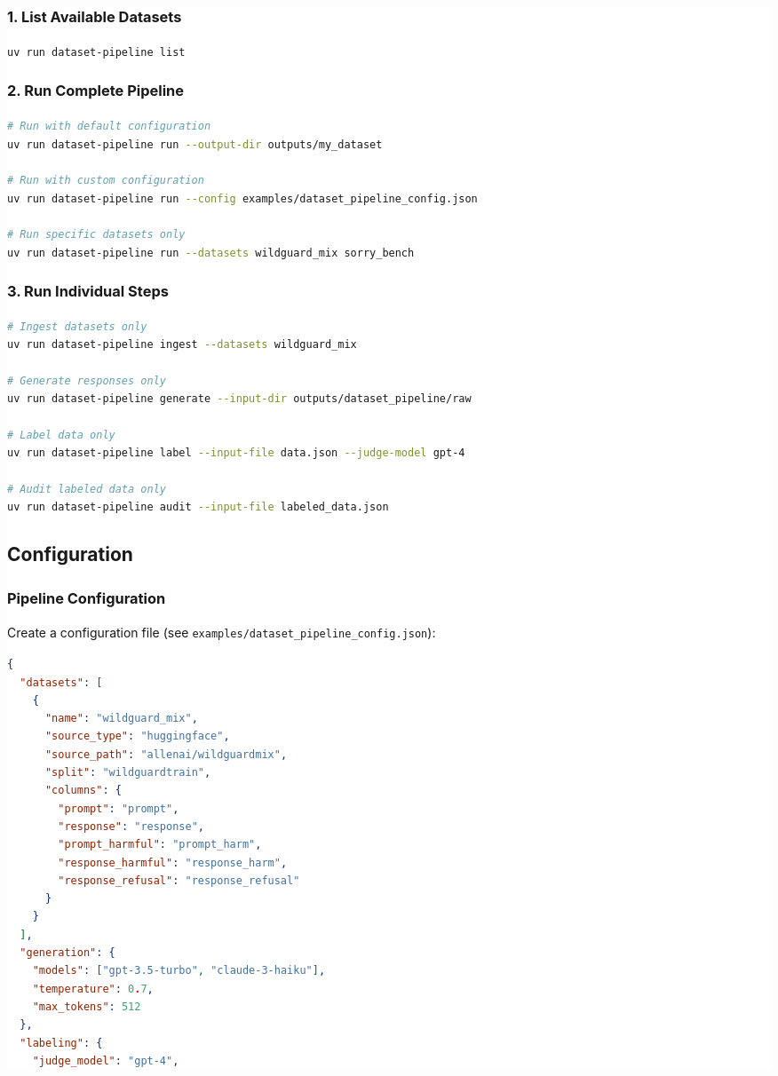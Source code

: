 ### 1. List Available Datasets

```bash
uv run dataset-pipeline list
```

### 2. Run Complete Pipeline

```bash
# Run with default configuration
uv run dataset-pipeline run --output-dir outputs/my_dataset

# Run with custom configuration
uv run dataset-pipeline run --config examples/dataset_pipeline_config.json

# Run specific datasets only
uv run dataset-pipeline run --datasets wildguard_mix sorry_bench
```

### 3. Run Individual Steps

```bash
# Ingest datasets only
uv run dataset-pipeline ingest --datasets wildguard_mix

# Generate responses only
uv run dataset-pipeline generate --input-dir outputs/dataset_pipeline/raw

# Label data only
uv run dataset-pipeline label --input-file data.json --judge-model gpt-4

# Audit labeled data only
uv run dataset-pipeline audit --input-file labeled_data.json
```

## Configuration

### Pipeline Configuration

Create a configuration file (see `examples/dataset_pipeline_config.json`):

```json
{
  "datasets": [
    {
      "name": "wildguard_mix",
      "source_type": "huggingface",
      "source_path": "allenai/wildguardmix",
      "split": "wildguardtrain",
      "columns": {
        "prompt": "prompt",
        "response": "response",
        "prompt_harmful": "prompt_harm",
        "response_harmful": "response_harm",
        "response_refusal": "response_refusal"
      }
    }
  ],
  "generation": {
    "models": ["gpt-3.5-turbo", "claude-3-haiku"],
    "temperature": 0.7,
    "max_tokens": 512
  },
  "labeling": {
    "judge_model": "gpt-4",
```